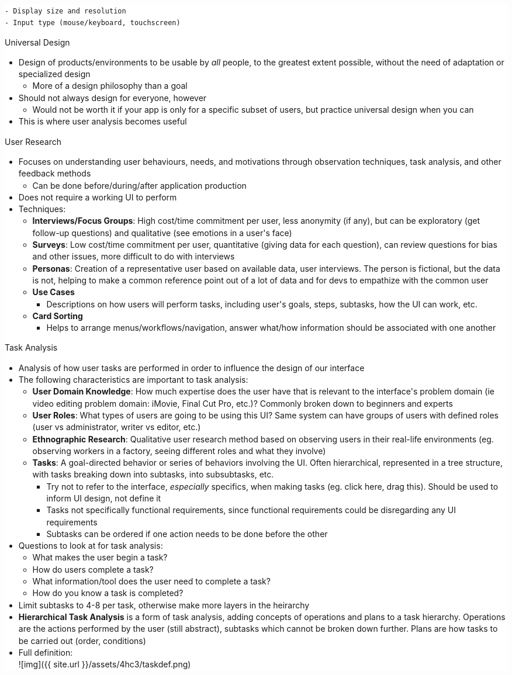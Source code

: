     - Display size and resolution
    - Input type (mouse/keyboard, touchscreen)

Universal Design
- Design of products/environments to be usable by *all* people, to the greatest extent possible, without the need of adaptation or specialized design
    - More of a design philosophy than a goal
- Should not always design for everyone, however
    - Would not be worth it if your app is only for a specific subset of users, but practice universal design when you can
- This is where user analysis becomes useful

User Research
- Focuses on understanding user behaviours, needs, and motivations through observation techniques, task analysis, and other feedback methods 
    - Can be done before/during/after application production
- Does not require a working UI to perform
- Techniques:
    - **Interviews/Focus Groups**: High cost/time commitment per user, less anonymity (if any), but can be exploratory (get follow-up questions) and qualitative (see emotions in a user's face)
    - **Surveys**: Low cost/time commitment per user, quantitative (giving data for each question), can review questions for bias and other issues, more difficult to do with interviews
    - **Personas**: Creation of a representative user based on available data, user interviews. The person is fictional, but the data is not, helping to make a common reference point out of a lot of data and for devs to empathize with the common user
    - **Use Cases**
        - Descriptions on how users will perform tasks, including user's goals, steps, subtasks, how the UI can work, etc.
    - **Card Sorting**
        - Helps to arrange menus/workflows/navigation, answer what/how information should be associated with one another

Task Analysis
- Analysis of how user tasks are performed in order to influence the design of our interface
- The following characteristics are important to task analysis:
    - **User Domain Knowledge**: How much expertise does the user have that is relevant to the interface's problem domain (ie video editing problem domain: iMovie, Final Cut Pro, etc.)? Commonly broken down to beginners and experts
    - **User Roles**: What types of users are going to be using this UI? Same system can have groups of users with defined roles (user vs administrator, writer vs editor, etc.)
    - **Ethnographic Research**: Qualitative user research method based on observing users in their real-life environments (eg. observing workers in a factory, seeing different roles and what they involve)
    - **Tasks**: A goal-directed behavior or series of behaviors involving the UI. Often hierarchical, represented in a tree structure, with tasks breaking down into subtasks, into subsubtasks, etc.
        - Try not to refer to the interface, *especially* specifics, when making tasks (eg. click here, drag this). Should be used to inform UI design, not define it
        - Tasks not specifically functional requirements, since functional requirements could be disregarding any UI requirements
        - Subtasks can be ordered if one action needs to be done before the other
- Questions to look at for task analysis:
    - What makes the user begin a task?
    - How do users complete a task?
    - What information/tool does the user need to complete a task?
    - How do you know a task is completed?
- Limit subtasks to 4-8 per task, otherwise make more layers in the heirarchy
- **Hierarchical Task Analysis** is a form of task analysis, adding concepts of operations and plans to a task hierarchy. Operations are the actions performed by the user (still abstract), subtasks which cannot be broken down further. Plans are how tasks to be carried out (order, conditions)
- Full definition:  
![img]({{ site.url }}/assets/4hc3/taskdef.png)
